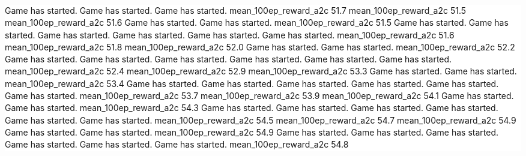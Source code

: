 Game has started.
Game has started.
Game has started.
mean_100ep_reward_a2c 51.7
mean_100ep_reward_a2c 51.5
mean_100ep_reward_a2c 51.6
Game has started.
Game has started.
mean_100ep_reward_a2c 51.5
Game has started.
Game has started.
Game has started.
Game has started.
Game has started.
Game has started.
mean_100ep_reward_a2c 51.6
mean_100ep_reward_a2c 51.8
mean_100ep_reward_a2c 52.0
Game has started.
Game has started.
mean_100ep_reward_a2c 52.2
Game has started.
Game has started.
Game has started.
Game has started.
Game has started.
Game has started.
mean_100ep_reward_a2c 52.4
mean_100ep_reward_a2c 52.9
mean_100ep_reward_a2c 53.3
Game has started.
Game has started.
mean_100ep_reward_a2c 53.4
Game has started.
Game has started.
Game has started.
Game has started.
Game has started.
Game has started.
mean_100ep_reward_a2c 53.7
mean_100ep_reward_a2c 53.9
mean_100ep_reward_a2c 54.1
Game has started.
Game has started.
mean_100ep_reward_a2c 54.3
Game has started.
Game has started.
Game has started.
Game has started.
Game has started.
Game has started.
mean_100ep_reward_a2c 54.5
mean_100ep_reward_a2c 54.7
mean_100ep_reward_a2c 54.9
Game has started.
Game has started.
mean_100ep_reward_a2c 54.9
Game has started.
Game has started.
Game has started.
Game has started.
Game has started.
Game has started.
mean_100ep_reward_a2c 54.8